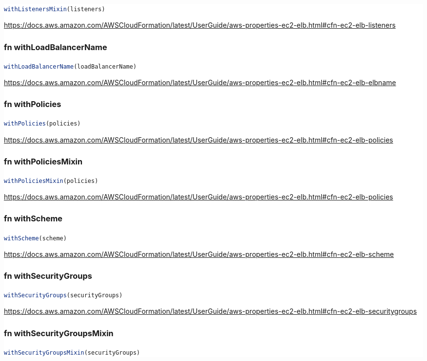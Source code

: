 ```ts
withListenersMixin(listeners)
```

https://docs.aws.amazon.com/AWSCloudFormation/latest/UserGuide/aws-properties-ec2-elb.html#cfn-ec2-elb-listeners

### fn withLoadBalancerName

```ts
withLoadBalancerName(loadBalancerName)
```

https://docs.aws.amazon.com/AWSCloudFormation/latest/UserGuide/aws-properties-ec2-elb.html#cfn-ec2-elb-elbname

### fn withPolicies

```ts
withPolicies(policies)
```

https://docs.aws.amazon.com/AWSCloudFormation/latest/UserGuide/aws-properties-ec2-elb.html#cfn-ec2-elb-policies

### fn withPoliciesMixin

```ts
withPoliciesMixin(policies)
```

https://docs.aws.amazon.com/AWSCloudFormation/latest/UserGuide/aws-properties-ec2-elb.html#cfn-ec2-elb-policies

### fn withScheme

```ts
withScheme(scheme)
```

https://docs.aws.amazon.com/AWSCloudFormation/latest/UserGuide/aws-properties-ec2-elb.html#cfn-ec2-elb-scheme

### fn withSecurityGroups

```ts
withSecurityGroups(securityGroups)
```

https://docs.aws.amazon.com/AWSCloudFormation/latest/UserGuide/aws-properties-ec2-elb.html#cfn-ec2-elb-securitygroups

### fn withSecurityGroupsMixin

```ts
withSecurityGroupsMixin(securityGroups)
```
